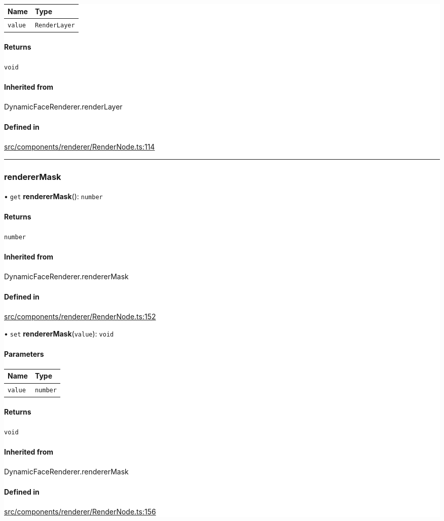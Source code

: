 | Name | Type |
| :------ | :------ |
| `value` | `RenderLayer` |

#### Returns

`void`

#### Inherited from

DynamicFaceRenderer.renderLayer

#### Defined in

[src/components/renderer/RenderNode.ts:114](https://github.com/Orillusion/orillusion/blob/main/src/components/renderer/RenderNode.ts#L114)

___

### rendererMask

• `get` **rendererMask**(): `number`

#### Returns

`number`

#### Inherited from

DynamicFaceRenderer.rendererMask

#### Defined in

[src/components/renderer/RenderNode.ts:152](https://github.com/Orillusion/orillusion/blob/main/src/components/renderer/RenderNode.ts#L152)

• `set` **rendererMask**(`value`): `void`

#### Parameters

| Name | Type |
| :------ | :------ |
| `value` | `number` |

#### Returns

`void`

#### Inherited from

DynamicFaceRenderer.rendererMask

#### Defined in

[src/components/renderer/RenderNode.ts:156](https://github.com/Orillusion/orillusion/blob/main/src/components/renderer/RenderNode.ts#L156)
